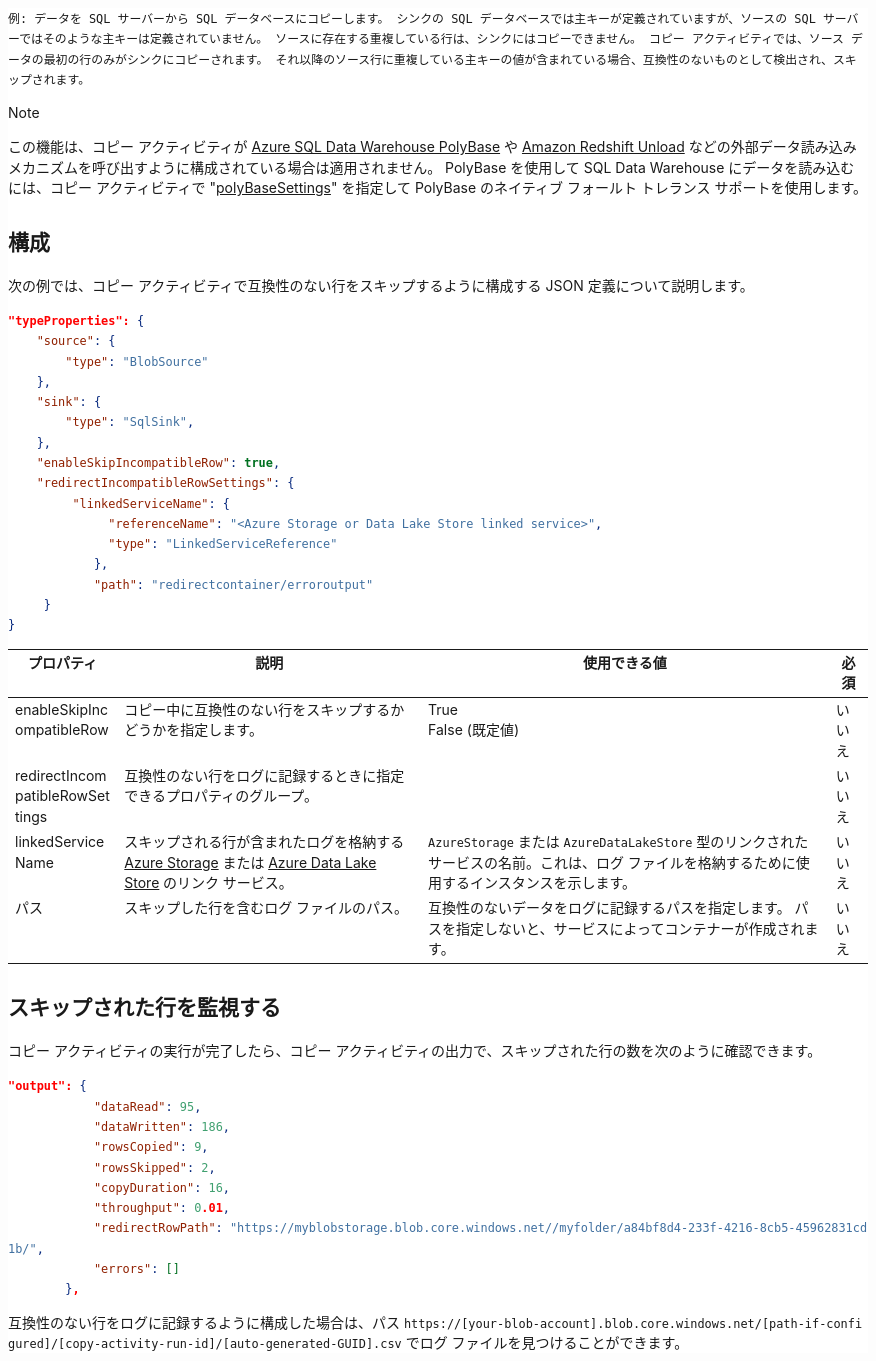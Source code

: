     例: データを SQL サーバーから SQL データベースにコピーします。 シンクの SQL データベースでは主キーが定義されていますが、ソースの SQL サーバーではそのような主キーは定義されていません。 ソースに存在する重複している行は、シンクにはコピーできません。 コピー アクティビティでは、ソース データの最初の行のみがシンクにコピーされます。 それ以降のソース行に重複している主キーの値が含まれている場合、互換性のないものとして検出され、スキップされます。

>[!NOTE]
>この機能は、コピー アクティビティが [Azure SQL Data Warehouse PolyBase](connector-azure-sql-data-warehouse.md#use-polybase-to-load-data-into-azure-sql-data-warehouse) や [Amazon Redshift Unload](connector-amazon-redshift.md#use-unload-to-copy-data-from-amazon-redshift) などの外部データ読み込みメカニズムを呼び出すように構成されている場合は適用されません。 PolyBase を使用して SQL Data Warehouse にデータを読み込むには、コピー アクティビティで "[polyBaseSettings](connector-azure-sql-data-warehouse.md#azure-sql-data-warehouse-as-sink)" を指定して PolyBase のネイティブ フォールト トレランス サポートを使用します。

## <a name="configuration"></a>構成
次の例では、コピー アクティビティで互換性のない行をスキップするように構成する JSON 定義について説明します。

```json
"typeProperties": {
    "source": {
        "type": "BlobSource"
    },
    "sink": {
        "type": "SqlSink",
    },
    "enableSkipIncompatibleRow": true,
    "redirectIncompatibleRowSettings": {
         "linkedServiceName": {
              "referenceName": "<Azure Storage or Data Lake Store linked service>",
              "type": "LinkedServiceReference"
            },
            "path": "redirectcontainer/erroroutput"
     }
}
```

プロパティ | 説明 | 使用できる値 | 必須
-------- | ----------- | -------------- | -------- 
enableSkipIncompatibleRow | コピー中に互換性のない行をスキップするかどうかを指定します。 | True<br/>False (既定値) | いいえ 
redirectIncompatibleRowSettings | 互換性のない行をログに記録するときに指定できるプロパティのグループ。 | &nbsp; | いいえ 
linkedServiceName | スキップされる行が含まれたログを格納する [Azure Storage](connector-azure-blob-storage.md#linked-service-properties) または [Azure Data Lake Store](connector-azure-data-lake-store.md#linked-service-properties) のリンク サービス。 | `AzureStorage` または `AzureDataLakeStore` 型のリンクされたサービスの名前。これは、ログ ファイルを格納するために使用するインスタンスを示します。 | いいえ 
パス | スキップした行を含むログ ファイルのパス。 | 互換性のないデータをログに記録するパスを指定します。 パスを指定しないと、サービスによってコンテナーが作成されます。 | いいえ 

## <a name="monitor-skipped-rows"></a>スキップされた行を監視する
コピー アクティビティの実行が完了したら、コピー アクティビティの出力で、スキップされた行の数を次のように確認できます。

```json
"output": {
            "dataRead": 95,
            "dataWritten": 186,
            "rowsCopied": 9,
            "rowsSkipped": 2,
            "copyDuration": 16,
            "throughput": 0.01,
            "redirectRowPath": "https://myblobstorage.blob.core.windows.net//myfolder/a84bf8d4-233f-4216-8cb5-45962831cd1b/",
            "errors": []
        },

```
互換性のない行をログに記録するように構成した場合は、パス `https://[your-blob-account].blob.core.windows.net/[path-if-configured]/[copy-activity-run-id]/[auto-generated-GUID].csv` でログ ファイルを見つけることができます。 

